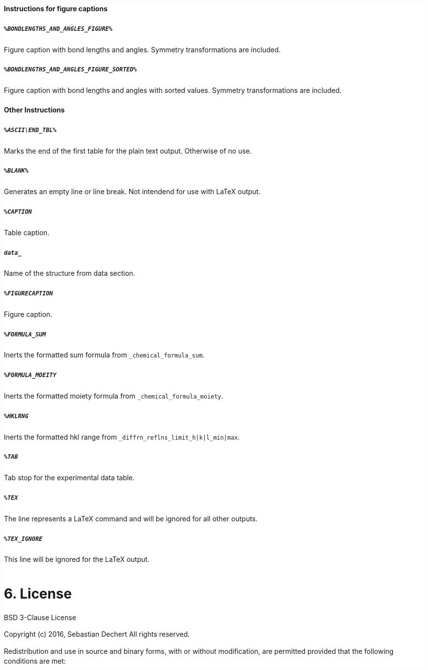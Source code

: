 #### Instructions for figure captions

##### `%BONDLENGTHS_AND_ANGLES_FIGURE%`
Figure caption with bond lengths and angles. Symmetry transformations are included.

##### `%BONDLENGTHS_AND_ANGLES_FIGURE_SORTED%`
Figure caption with bond lengths and angles with sorted values. Symmetry transformations are included.

#### Other Instructions

##### `%ASCII\END_TBL%`
Marks the end of the first table for the plain text output. Otherwise of no use.

##### `%BLANK%`
Generates an empty line or line break. Not intendend for use with LaTeX output.

##### `%CAPTION`
Table caption.

##### `data_` 
Name of the structure from data section.

##### `%FIGURECAPTION`
Figure caption.

##### `%FORMULA_SUM` 
Inerts the formatted sum formula from `_chemical_formula_sum`.

##### `%FORMULA_MOEITY` 
Inerts the formatted moiety formula from `_chemical_formula_moiety`.

##### `%HKLRNG` 
Inerts the formatted hkl range from `_diffrn_reflns_limit_h|k|l_min|max`.

##### `%TAB`
Tab stop for the experimental data table.

##### `%TEX`
The line represents a LaTeX command and will be ignored for all other outputs.

##### `%TEX_IGNORE`
This line will be ignored for the LaTeX output.

# 6. License

BSD 3-Clause License

Copyright (c) 2016, Sebastian Dechert
All rights reserved.

Redistribution and use in source and binary forms, with or without
modification, are permitted provided that the following conditions are met:
